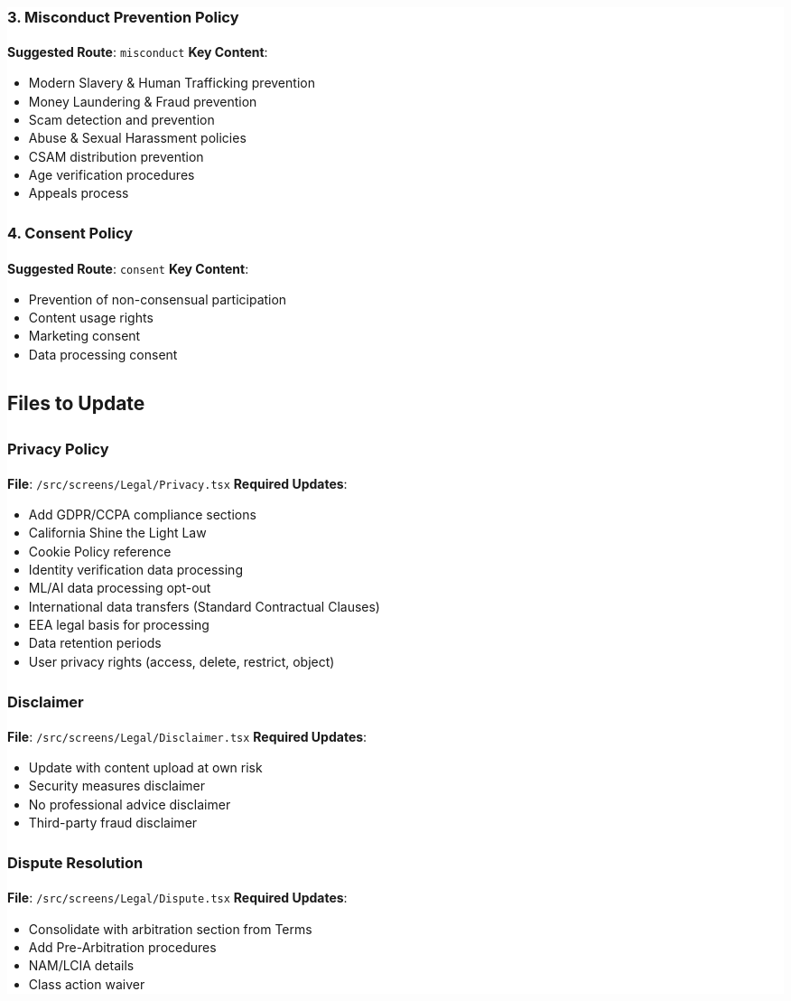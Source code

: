 ### 3. Misconduct Prevention Policy
**Suggested Route**: `misconduct`
**Key Content**:
- Modern Slavery & Human Trafficking prevention
- Money Laundering & Fraud prevention
- Scam detection and prevention
- Abuse & Sexual Harassment policies
- CSAM distribution prevention
- Age verification procedures
- Appeals process

### 4. Consent Policy
**Suggested Route**: `consent`
**Key Content**:
- Prevention of non-consensual participation
- Content usage rights
- Marketing consent
- Data processing consent

## Files to Update

### Privacy Policy
**File**: `/src/screens/Legal/Privacy.tsx`
**Required Updates**:
- Add GDPR/CCPA compliance sections
- California Shine the Light Law
- Cookie Policy reference
- Identity verification data processing
- ML/AI data processing opt-out
- International data transfers (Standard Contractual Clauses)
- EEA legal basis for processing
- Data retention periods
- User privacy rights (access, delete, restrict, object)

### Disclaimer
**File**: `/src/screens/Legal/Disclaimer.tsx`
**Required Updates**:
- Update with content upload at own risk
- Security measures disclaimer
- No professional advice disclaimer
- Third-party fraud disclaimer

### Dispute Resolution
**File**: `/src/screens/Legal/Dispute.tsx`
**Required Updates**:
- Consolidate with arbitration section from Terms
- Add Pre-Arbitration procedures
- NAM/LCIA details
- Class action waiver
